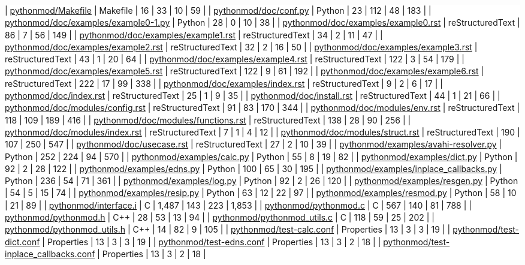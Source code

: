 | [pythonmod/Makefile](/pythonmod/Makefile) | Makefile | 16 | 33 | 10 | 59 |
| [pythonmod/doc/conf.py](/pythonmod/doc/conf.py) | Python | 23 | 112 | 48 | 183 |
| [pythonmod/doc/examples/example0-1.py](/pythonmod/doc/examples/example0-1.py) | Python | 28 | 0 | 10 | 38 |
| [pythonmod/doc/examples/example0.rst](/pythonmod/doc/examples/example0.rst) | reStructuredText | 86 | 7 | 56 | 149 |
| [pythonmod/doc/examples/example1.rst](/pythonmod/doc/examples/example1.rst) | reStructuredText | 34 | 2 | 11 | 47 |
| [pythonmod/doc/examples/example2.rst](/pythonmod/doc/examples/example2.rst) | reStructuredText | 32 | 2 | 16 | 50 |
| [pythonmod/doc/examples/example3.rst](/pythonmod/doc/examples/example3.rst) | reStructuredText | 43 | 1 | 20 | 64 |
| [pythonmod/doc/examples/example4.rst](/pythonmod/doc/examples/example4.rst) | reStructuredText | 122 | 3 | 54 | 179 |
| [pythonmod/doc/examples/example5.rst](/pythonmod/doc/examples/example5.rst) | reStructuredText | 122 | 9 | 61 | 192 |
| [pythonmod/doc/examples/example6.rst](/pythonmod/doc/examples/example6.rst) | reStructuredText | 222 | 17 | 99 | 338 |
| [pythonmod/doc/examples/index.rst](/pythonmod/doc/examples/index.rst) | reStructuredText | 9 | 2 | 6 | 17 |
| [pythonmod/doc/index.rst](/pythonmod/doc/index.rst) | reStructuredText | 25 | 1 | 9 | 35 |
| [pythonmod/doc/install.rst](/pythonmod/doc/install.rst) | reStructuredText | 44 | 1 | 21 | 66 |
| [pythonmod/doc/modules/config.rst](/pythonmod/doc/modules/config.rst) | reStructuredText | 91 | 83 | 170 | 344 |
| [pythonmod/doc/modules/env.rst](/pythonmod/doc/modules/env.rst) | reStructuredText | 118 | 109 | 189 | 416 |
| [pythonmod/doc/modules/functions.rst](/pythonmod/doc/modules/functions.rst) | reStructuredText | 138 | 28 | 90 | 256 |
| [pythonmod/doc/modules/index.rst](/pythonmod/doc/modules/index.rst) | reStructuredText | 7 | 1 | 4 | 12 |
| [pythonmod/doc/modules/struct.rst](/pythonmod/doc/modules/struct.rst) | reStructuredText | 190 | 107 | 250 | 547 |
| [pythonmod/doc/usecase.rst](/pythonmod/doc/usecase.rst) | reStructuredText | 27 | 2 | 10 | 39 |
| [pythonmod/examples/avahi-resolver.py](/pythonmod/examples/avahi-resolver.py) | Python | 252 | 224 | 94 | 570 |
| [pythonmod/examples/calc.py](/pythonmod/examples/calc.py) | Python | 55 | 8 | 19 | 82 |
| [pythonmod/examples/dict.py](/pythonmod/examples/dict.py) | Python | 92 | 2 | 28 | 122 |
| [pythonmod/examples/edns.py](/pythonmod/examples/edns.py) | Python | 100 | 65 | 30 | 195 |
| [pythonmod/examples/inplace_callbacks.py](/pythonmod/examples/inplace_callbacks.py) | Python | 236 | 54 | 71 | 361 |
| [pythonmod/examples/log.py](/pythonmod/examples/log.py) | Python | 92 | 2 | 26 | 120 |
| [pythonmod/examples/resgen.py](/pythonmod/examples/resgen.py) | Python | 54 | 5 | 15 | 74 |
| [pythonmod/examples/resip.py](/pythonmod/examples/resip.py) | Python | 63 | 12 | 22 | 97 |
| [pythonmod/examples/resmod.py](/pythonmod/examples/resmod.py) | Python | 58 | 10 | 21 | 89 |
| [pythonmod/interface.i](/pythonmod/interface.i) | C | 1,487 | 143 | 223 | 1,853 |
| [pythonmod/pythonmod.c](/pythonmod/pythonmod.c) | C | 567 | 140 | 81 | 788 |
| [pythonmod/pythonmod.h](/pythonmod/pythonmod.h) | C++ | 28 | 53 | 13 | 94 |
| [pythonmod/pythonmod_utils.c](/pythonmod/pythonmod_utils.c) | C | 118 | 59 | 25 | 202 |
| [pythonmod/pythonmod_utils.h](/pythonmod/pythonmod_utils.h) | C++ | 14 | 82 | 9 | 105 |
| [pythonmod/test-calc.conf](/pythonmod/test-calc.conf) | Properties | 13 | 3 | 3 | 19 |
| [pythonmod/test-dict.conf](/pythonmod/test-dict.conf) | Properties | 13 | 3 | 3 | 19 |
| [pythonmod/test-edns.conf](/pythonmod/test-edns.conf) | Properties | 13 | 3 | 2 | 18 |
| [pythonmod/test-inplace_callbacks.conf](/pythonmod/test-inplace_callbacks.conf) | Properties | 13 | 3 | 2 | 18 |